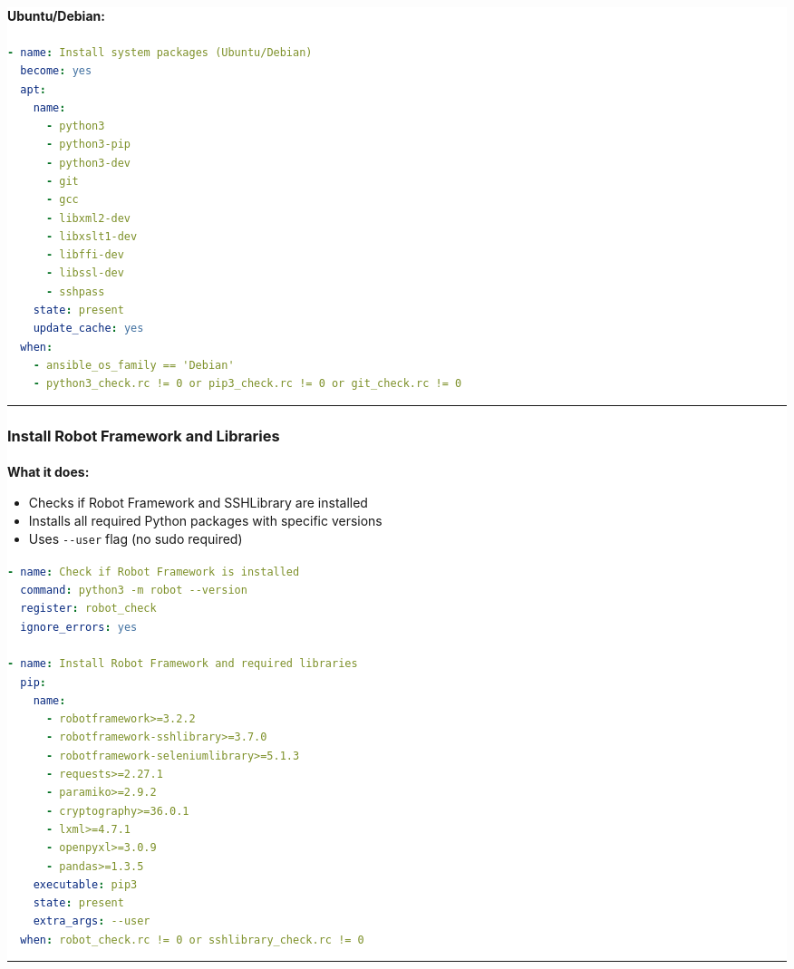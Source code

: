 #### Ubuntu/Debian:

```yaml
- name: Install system packages (Ubuntu/Debian)
  become: yes
  apt:
    name:
      - python3
      - python3-pip
      - python3-dev
      - git
      - gcc
      - libxml2-dev
      - libxslt1-dev
      - libffi-dev
      - libssl-dev
      - sshpass
    state: present
    update_cache: yes
  when:
    - ansible_os_family == 'Debian'
    - python3_check.rc != 0 or pip3_check.rc != 0 or git_check.rc != 0
```

---

### Install Robot Framework and Libraries

**What it does:**
- Checks if Robot Framework and SSHLibrary are installed
- Installs all required Python packages with specific versions
- Uses `--user` flag (no sudo required)

```yaml
- name: Check if Robot Framework is installed
  command: python3 -m robot --version
  register: robot_check
  ignore_errors: yes

- name: Install Robot Framework and required libraries
  pip:
    name:
      - robotframework>=3.2.2
      - robotframework-sshlibrary>=3.7.0
      - robotframework-seleniumlibrary>=5.1.3
      - requests>=2.27.1
      - paramiko>=2.9.2
      - cryptography>=36.0.1
      - lxml>=4.7.1
      - openpyxl>=3.0.9
      - pandas>=1.3.5
    executable: pip3
    state: present
    extra_args: --user
  when: robot_check.rc != 0 or sshlibrary_check.rc != 0
```

---